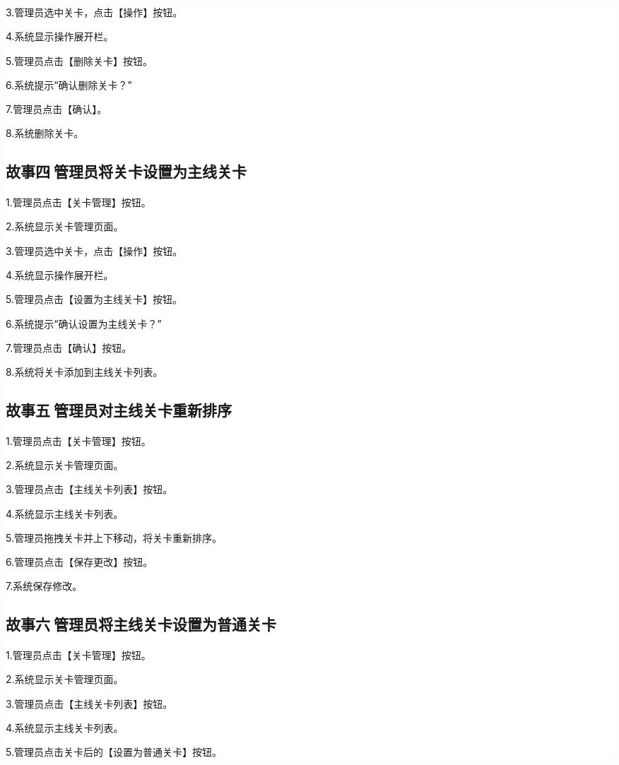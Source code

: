 3.管理员选中关卡，点击【操作】按钮。

4.系统显示操作展开栏。

5.管理员点击【删除关卡】按钮。

6.系统提示“确认删除关卡？”

7.管理员点击【确认】。

8.系统删除关卡。



## 故事四	管理员将关卡设置为主线关卡

1.管理员点击【关卡管理】按钮。

2.系统显示关卡管理页面。

3.管理员选中关卡，点击【操作】按钮。

4.系统显示操作展开栏。

5.管理员点击【设置为主线关卡】按钮。

6.系统提示“确认设置为主线关卡？”

7.管理员点击【确认】按钮。

8.系统将关卡添加到主线关卡列表。



## 故事五	管理员对主线关卡重新排序

1.管理员点击【关卡管理】按钮。

2.系统显示关卡管理页面。

3.管理员点击【主线关卡列表】按钮。

4.系统显示主线关卡列表。

5.管理员拖拽关卡并上下移动，将关卡重新排序。

6.管理员点击【保存更改】按钮。

7.系统保存修改。



## 故事六	管理员将主线关卡设置为普通关卡

1.管理员点击【关卡管理】按钮。

2.系统显示关卡管理页面。

3.管理员点击【主线关卡列表】按钮。

4.系统显示主线关卡列表。

5.管理员点击关卡后的【设置为普通关卡】按钮。
